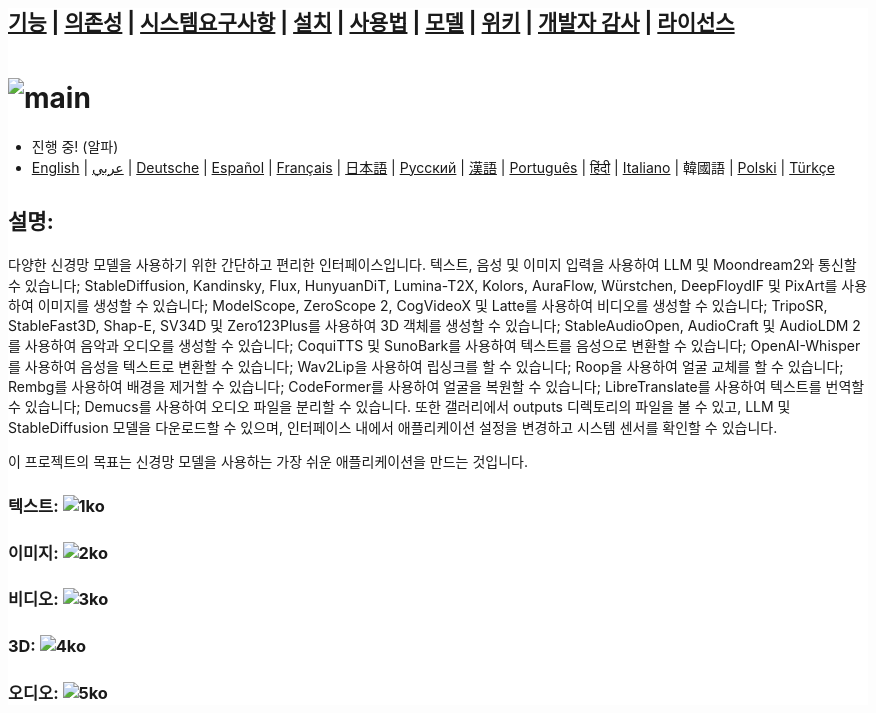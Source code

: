 ## [기능](/#Features) | [의존성](/#Required-Dependencies) | [시스템요구사항](/#Minimum-System-Requirements) | [설치](/#How-to-install) | [사용법](/#How-to-use) | [모델](/#Where-can-I-get-models-voices-and-avatars) | [위키](/#Wiki) | [개발자 감사](/#Acknowledgment-to-developers) | [라이선스](/#Third-Party-Licenses)

# ![main](https://github.com/Dartvauder/NeuroSandboxWebUI/assets/140557322/4ea0d891-8979-45ad-b052-626c41ae991a)
* 진행 중! (알파)
* [English](/README.md) | [عربي](/Readmes/README_AR.md) | [Deutsche](/Readmes/README_DE.md) | [Español](/Readmes/README_ES.md) | [Français](/Readmes/README_FR.md) | [日本語](/Readmes/README_JP.md) | [Русский](/Readmes/README_RU.md) | [漢語](/Readmes/README_ZH.md) | [Português](/Readmes/README_PT.md) | [हिंदी](/Readmes/README_HI.md) | [Italiano](/Readmes/README_IT.md) | 韓國語 | [Polski](/Readmes/README_PL.md) | [Türkçe](/Readmes/README_TR.md)

## 설명:

다양한 신경망 모델을 사용하기 위한 간단하고 편리한 인터페이스입니다. 텍스트, 음성 및 이미지 입력을 사용하여 LLM 및 Moondream2와 통신할 수 있습니다; StableDiffusion, Kandinsky, Flux, HunyuanDiT, Lumina-T2X, Kolors, AuraFlow, Würstchen, DeepFloydIF 및 PixArt를 사용하여 이미지를 생성할 수 있습니다; ModelScope, ZeroScope 2, CogVideoX 및 Latte를 사용하여 비디오를 생성할 수 있습니다; TripoSR, StableFast3D, Shap-E, SV34D 및 Zero123Plus를 사용하여 3D 객체를 생성할 수 있습니다; StableAudioOpen, AudioCraft 및 AudioLDM 2를 사용하여 음악과 오디오를 생성할 수 있습니다; CoquiTTS 및 SunoBark를 사용하여 텍스트를 음성으로 변환할 수 있습니다; OpenAI-Whisper를 사용하여 음성을 텍스트로 변환할 수 있습니다; Wav2Lip을 사용하여 립싱크를 할 수 있습니다; Roop을 사용하여 얼굴 교체를 할 수 있습니다; Rembg를 사용하여 배경을 제거할 수 있습니다; CodeFormer를 사용하여 얼굴을 복원할 수 있습니다; LibreTranslate를 사용하여 텍스트를 번역할 수 있습니다; Demucs를 사용하여 오디오 파일을 분리할 수 있습니다. 또한 갤러리에서 outputs 디렉토리의 파일을 볼 수 있고, LLM 및 StableDiffusion 모델을 다운로드할 수 있으며, 인터페이스 내에서 애플리케이션 설정을 변경하고 시스템 센서를 확인할 수 있습니다.

이 프로젝트의 목표는 신경망 모델을 사용하는 가장 쉬운 애플리케이션을 만드는 것입니다.

### 텍스트: <img width="1121" alt="1ko" src="https://github.com/user-attachments/assets/38a3550b-fd23-478c-b0da-cc1abec656fa">

### 이미지: <img width="1117" alt="2ko" src="https://github.com/user-attachments/assets/cf5ccbf2-f339-4dc6-a16b-d2e540143db0">

### 비디오: <img width="1122" alt="3ko" src="https://github.com/user-attachments/assets/e946c138-aa99-476e-8b24-ee340cfeb3cf">

### 3D: <img width="1124" alt="4ko" src="https://github.com/user-attachments/assets/4f09a80c-16c3-49bb-bf5e-5cab123803d6">

### 오디오: <img width="1117" alt="5ko" src="https://github.com/user-attachments/assets/a8e53598-a531-4e87-abf7-de00953f06e0">
